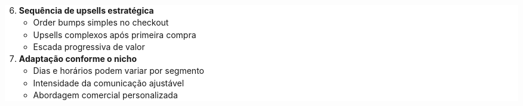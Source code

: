 6. **Sequência de upsells estratégica**
    - Order bumps simples no checkout
    - Upsells complexos após primeira compra
    - Escada progressiva de valor
7. **Adaptação conforme o nicho**
    - Dias e horários podem variar por segmento
    - Intensidade da comunicação ajustável
    - Abordagem comercial personalizada